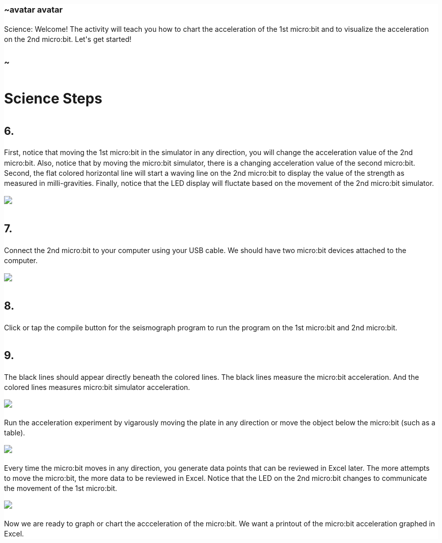 ### ~avatar avatar 
Science: Welcome! The activity will teach you how to chart the acceleration of the 1st micro:bit and to visualize the acceleration on the 2nd micro:bit. Let's get started!
### ~

# Science Steps

## 6. 
First, notice that moving the 1st micro:bit in the simulator in any direction, you will change the acceleration value of the 2nd micro:bit. Also, notice that by moving the micro:bit simulator, there is a changing acceleration value of the second micro:bit. Second, the flat colored horizontal line will start a waving line on the 2nd micro:bit to display the value of the strength as measured in milli-gravities. Finally, notice that the LED display will fluctate based on the movement of the 2nd micro:bit simulator.

![](/static/mb//lessons/seis_challenge02.png)

## 7. 
 
Connect the 2nd micro:bit to your computer using your USB cable. We should have two micro:bit devices attached to the computer. 

![](/static/mb/lessons/seismograph33.png)

## 8.

Click or tap the compile button for the seismograph program to run the program on the 1st micro:bit and 2nd micro:bit.

## 9. 

The black lines should appear directly beneath the colored lines. The black lines measure the micro:bit acceleration. And the colored lines measures micro:bit simulator acceleration.

![](/static/mb/lessons/seis_challenge05.png)

Run the acceleration experiment by vigarously moving the plate in any direction or move the object below the micro:bit (such as a table).

![](/static/mb/lessons/seis_challenge06.png)

Every time the micro:bit moves in any direction, you generate data points that can be reviewed in Excel later. The more attempts to move the micro:bit, the more data to be reviewed in Excel. Notice that the LED on the 2nd micro:bit changes to communicate the movement of the 1st micro:bit.

![](/static/mb/lessons/seis_challenge04.png)

Now we are ready to graph or chart the accceleration of the micro:bit. We want a printout of the micro:bit acceleration graphed in Excel.
